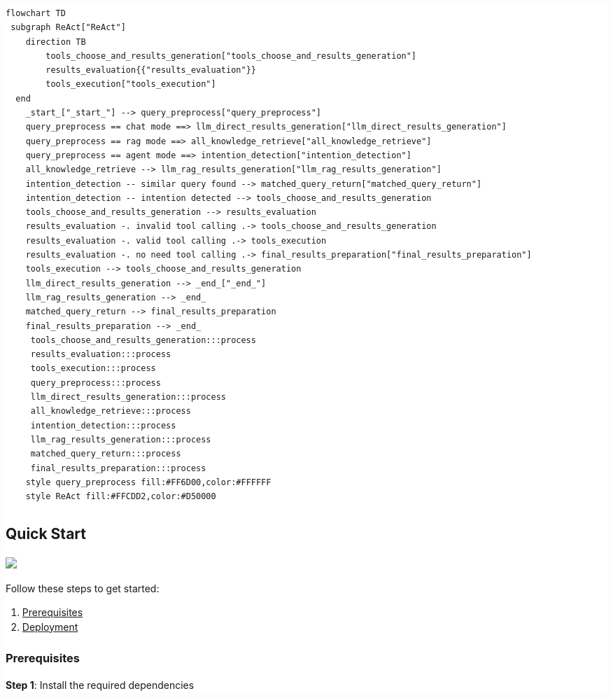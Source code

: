 ```mermaid
flowchart TD
 subgraph ReAct["ReAct"]
    direction TB
        tools_choose_and_results_generation["tools_choose_and_results_generation"]
        results_evaluation{{"results_evaluation"}}
        tools_execution["tools_execution"]
  end
    _start_["_start_"] --> query_preprocess["query_preprocess"]
    query_preprocess == chat mode ==> llm_direct_results_generation["llm_direct_results_generation"]
    query_preprocess == rag mode ==> all_knowledge_retrieve["all_knowledge_retrieve"]
    query_preprocess == agent mode ==> intention_detection["intention_detection"]
    all_knowledge_retrieve --> llm_rag_results_generation["llm_rag_results_generation"]
    intention_detection -- similar query found --> matched_query_return["matched_query_return"]
    intention_detection -- intention detected --> tools_choose_and_results_generation
    tools_choose_and_results_generation --> results_evaluation
    results_evaluation -. invalid tool calling .-> tools_choose_and_results_generation
    results_evaluation -. valid tool calling .-> tools_execution
    results_evaluation -. no need tool calling .-> final_results_preparation["final_results_preparation"]
    tools_execution --> tools_choose_and_results_generation
    llm_direct_results_generation --> _end_["_end_"]
    llm_rag_results_generation --> _end_
    matched_query_return --> final_results_preparation
    final_results_preparation --> _end_
     tools_choose_and_results_generation:::process
     results_evaluation:::process
     tools_execution:::process
     query_preprocess:::process
     llm_direct_results_generation:::process
     all_knowledge_retrieve:::process
     intention_detection:::process
     llm_rag_results_generation:::process
     matched_query_return:::process
     final_results_preparation:::process
    style query_preprocess fill:#FF6D00,color:#FFFFFF
    style ReAct fill:#FFCDD2,color:#D50000
```

## Quick Start

[<img src="https://aws-gcr-solutions.s3.cn-north-1.amazonaws.com.cn/intelli-agent/images/logo.jpg" width="25%">](https://aws-gcr-solutions.s3.cn-north-1.amazonaws.com.cn/intelli-agent/videos/intelli-agent-deployment.mp4 "Intelli-Agent Deployment")

Follow these steps to get started:

1. [Prerequisites](#prerequisites)
2. [Deployment](#Deployment)

### Prerequisites

**Step 1**: Install the required dependencies
